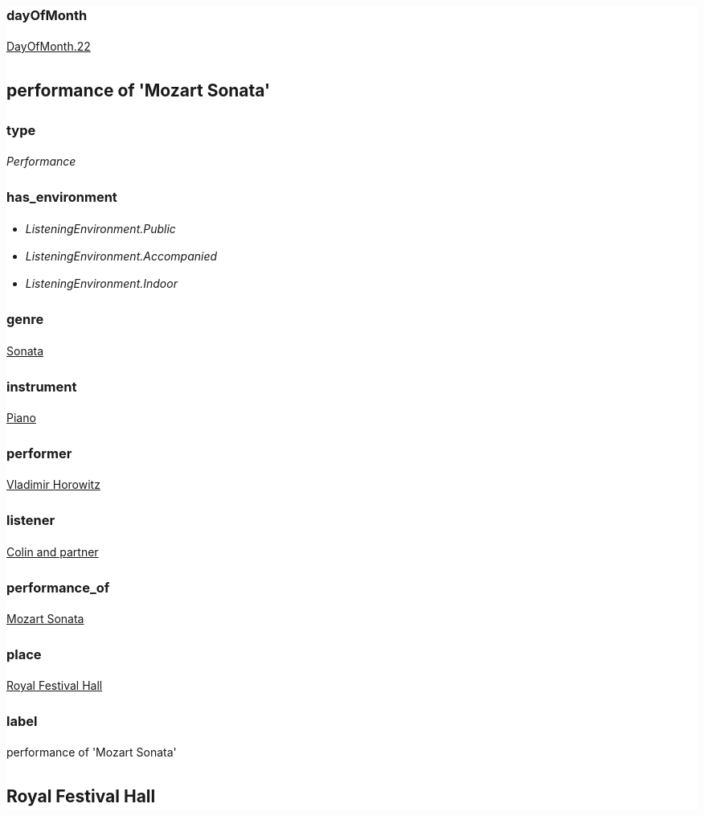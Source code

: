 ### dayOfMonth


[DayOfMonth.22](#DayOfMonth.22)

## performance of 'Mozart Sonata'

### type


*Performance*

### has_environment

 - *ListeningEnvironment.Public*

 - *ListeningEnvironment.Accompanied*

 - *ListeningEnvironment.Indoor*

### genre


[Sonata](#Sonata)

### instrument


[Piano](#Piano)

### performer


[Vladimir Horowitz](#Vladimir-Horowitz)

### listener


[Colin and partner](#Colin-and-partner)

### performance_of


[Mozart Sonata](#Mozart-Sonata)

### place


[Royal Festival Hall](#Royal-Festival-Hall)

### label


performance of 'Mozart Sonata'

## Royal Festival Hall
